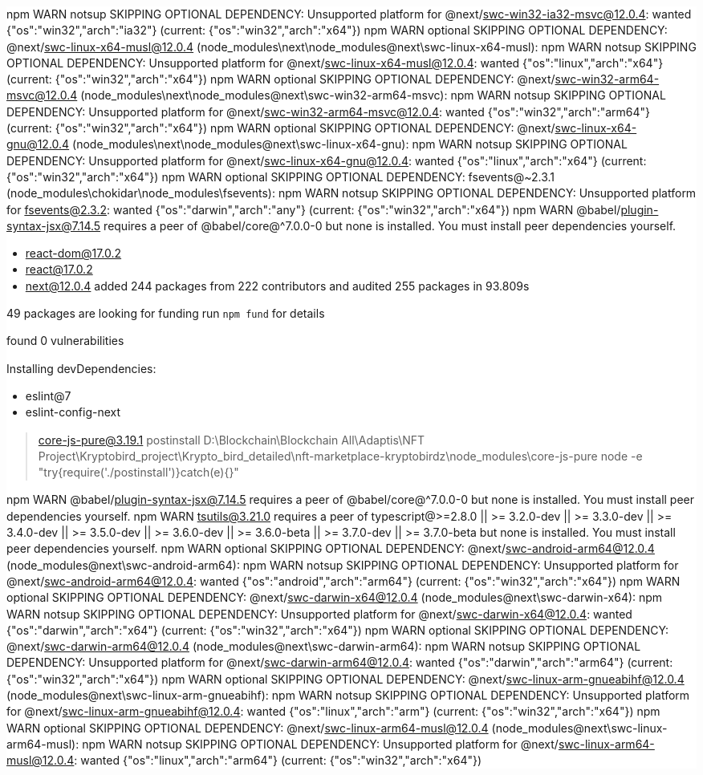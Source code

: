 npm WARN notsup SKIPPING OPTIONAL DEPENDENCY: Unsupported platform for @next/swc-win32-ia32-msvc@12.0.4: wanted {"os":"win32","arch":"ia32"} (current: {"os":"win32","arch":"x64"})
npm WARN optional SKIPPING OPTIONAL DEPENDENCY: @next/swc-linux-x64-musl@12.0.4 (node_modules\next\node_modules\@next\swc-linux-x64-musl):
npm WARN notsup SKIPPING OPTIONAL DEPENDENCY: Unsupported platform for @next/swc-linux-x64-musl@12.0.4: wanted {"os":"linux","arch":"x64"} (current: {"os":"win32","arch":"x64"})
npm WARN optional SKIPPING OPTIONAL DEPENDENCY: @next/swc-win32-arm64-msvc@12.0.4 (node_modules\next\node_modules\@next\swc-win32-arm64-msvc):
npm WARN notsup SKIPPING OPTIONAL DEPENDENCY: Unsupported platform for @next/swc-win32-arm64-msvc@12.0.4: wanted {"os":"win32","arch":"arm64"} (current: {"os":"win32","arch":"x64"})
npm WARN optional SKIPPING OPTIONAL DEPENDENCY: @next/swc-linux-x64-gnu@12.0.4 (node_modules\next\node_modules\@next\swc-linux-x64-gnu):
npm WARN notsup SKIPPING OPTIONAL DEPENDENCY: Unsupported platform for @next/swc-linux-x64-gnu@12.0.4: wanted {"os":"linux","arch":"x64"} (current: {"os":"win32","arch":"x64"})
npm WARN optional SKIPPING OPTIONAL DEPENDENCY: fsevents@~2.3.1 (node_modules\chokidar\node_modules\fsevents):
npm WARN notsup SKIPPING OPTIONAL DEPENDENCY: Unsupported platform for fsevents@2.3.2: wanted {"os":"darwin","arch":"any"} (current: {"os":"win32","arch":"x64"})
npm WARN @babel/plugin-syntax-jsx@7.14.5 requires a peer of @babel/core@^7.0.0-0 but none is installed. You must install peer dependencies yourself.

+ react-dom@17.0.2
+ react@17.0.2
+ next@12.0.4
added 244 packages from 222 contributors and audited 255 packages in 93.809s

49 packages are looking for funding
  run `npm fund` for details

found 0 vulnerabilities


Installing devDependencies:
- eslint@7
- eslint-config-next


> core-js-pure@3.19.1 postinstall D:\Blockchain\Blockchain All\Adaptis\NFT Project\Kryptobird_project\Krypto_bird_detailed\nft-marketplace-kryptobirdz\node_modules\core-js-pure
> node -e "try{require('./postinstall')}catch(e){}"

npm WARN @babel/plugin-syntax-jsx@7.14.5 requires a peer of @babel/core@^7.0.0-0 but none is installed. You must install peer dependencies yourself.
npm WARN tsutils@3.21.0 requires a peer of typescript@>=2.8.0 || >= 3.2.0-dev || >= 3.3.0-dev || >= 3.4.0-dev || >= 3.5.0-dev || >= 3.6.0-dev || >= 3.6.0-beta || >= 3.7.0-dev || >= 3.7.0-beta but none is installed. You must install peer dependencies yourself.
npm WARN optional SKIPPING OPTIONAL DEPENDENCY: @next/swc-android-arm64@12.0.4 (node_modules\@next\swc-android-arm64):
npm WARN notsup SKIPPING OPTIONAL DEPENDENCY: Unsupported platform for @next/swc-android-arm64@12.0.4: wanted {"os":"android","arch":"arm64"} (current: {"os":"win32","arch":"x64"})
npm WARN optional SKIPPING OPTIONAL DEPENDENCY: @next/swc-darwin-x64@12.0.4 (node_modules\@next\swc-darwin-x64):
npm WARN notsup SKIPPING OPTIONAL DEPENDENCY: Unsupported platform for @next/swc-darwin-x64@12.0.4: wanted {"os":"darwin","arch":"x64"} (current: {"os":"win32","arch":"x64"})
npm WARN optional SKIPPING OPTIONAL DEPENDENCY: @next/swc-darwin-arm64@12.0.4 (node_modules\@next\swc-darwin-arm64):
npm WARN notsup SKIPPING OPTIONAL DEPENDENCY: Unsupported platform for @next/swc-darwin-arm64@12.0.4: wanted {"os":"darwin","arch":"arm64"} (current: {"os":"win32","arch":"x64"})
npm WARN optional SKIPPING OPTIONAL DEPENDENCY: @next/swc-linux-arm-gnueabihf@12.0.4 (node_modules\@next\swc-linux-arm-gnueabihf):
npm WARN notsup SKIPPING OPTIONAL DEPENDENCY: Unsupported platform for @next/swc-linux-arm-gnueabihf@12.0.4: wanted {"os":"linux","arch":"arm"} (current: {"os":"win32","arch":"x64"})
npm WARN optional SKIPPING OPTIONAL DEPENDENCY: @next/swc-linux-arm64-musl@12.0.4 (node_modules\@next\swc-linux-arm64-musl):
npm WARN notsup SKIPPING OPTIONAL DEPENDENCY: Unsupported platform for @next/swc-linux-arm64-musl@12.0.4: wanted {"os":"linux","arch":"arm64"} (current: {"os":"win32","arch":"x64"})